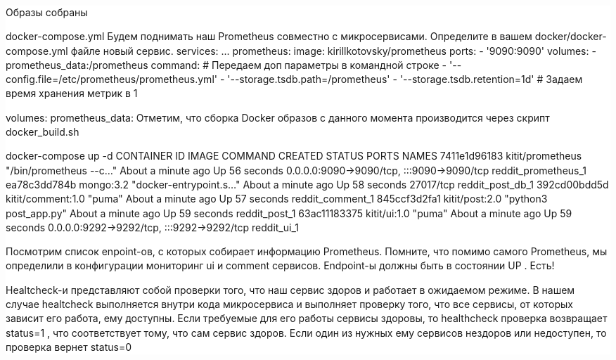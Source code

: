 Образы собраны

docker-compose.yml
Будем поднимать наш Prometheus совместно с микросервисами. Определите в
вашем docker/docker-compose.yml файле новый сервис.
services:
...
  prometheus:
    image: kirillkotovsky/prometheus
    ports:
      - '9090:9090'
    volumes:
      - prometheus_data:/prometheus
    command: # Передаем доп параметры в командной строке
      - '--config.file=/etc/prometheus/prometheus.yml'
      - '--storage.tsdb.path=/prometheus'
      - '--storage.tsdb.retention=1d' # Задаем время хранения метрик в 1

  volumes:
    prometheus_data:
Отметим, что сборка Docker образов с данного момента производится через
скрипт docker_build.sh


docker-compose up -d
CONTAINER ID   IMAGE               COMMAND                  CREATED              STATUS          PORTS                                       NAMES
7411e1d96183   kitit/prometheus    "/bin/prometheus --c…"   About a minute ago   Up 56 seconds   0.0.0.0:9090->9090/tcp, :::9090->9090/tcp   reddit_prometheus_1
ea78c3dd784b   mongo:3.2           "docker-entrypoint.s…"   About a minute ago   Up 58 seconds   27017/tcp                                   reddit_post_db_1
392cd00bdd5d   kitit/comment:1.0   "puma"                   About a minute ago   Up 57 seconds                                               reddit_comment_1
845ccf3d2fa1   kitit/post:2.0      "python3 post_app.py"    About a minute ago   Up 59 seconds                                               reddit_post_1
63ac11183375   kitit/ui:1.0        "puma"                   About a minute ago   Up 59 seconds   0.0.0.0:9292->9292/tcp, :::9292->9292/tcp   reddit_ui_1

Посмотрим список enpoint-ов, с которых собирает информацию
Prometheus. Помните, что помимо самого Prometheus, мы определили в
конфигурации мониторинг ui и comment сервисов. Endpoint-ы должны быть
в состоянии UP .
Есть!

Healtcheck-и представляют собой проверки того, что наш сервис здоров
и работает в ожидаемом режиме. В нашем случае healtcheck выполняется
внутри кода микросервиса и выполняет проверку того, что все сервисы, от
которых зависит его работа, ему доступны.
Если требуемые для его работы сервисы здоровы, то healthcheck
проверка возвращает status=1 , что соответствует тому, что сам сервис
здоров.
Если один из нужных ему сервисов нездоров или недоступен, то
проверка вернет status=0

